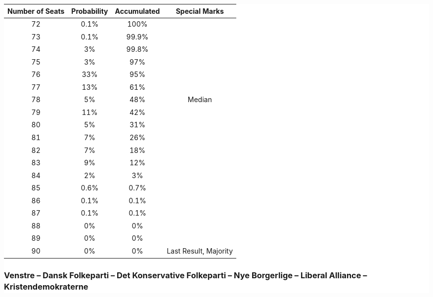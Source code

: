 | Number of Seats | Probability | Accumulated | Special Marks |
|:---------------:|:-----------:|:-----------:|:-------------:|
| 72 | 0.1% | 100% |  |
| 73 | 0.1% | 99.9% |  |
| 74 | 3% | 99.8% |  |
| 75 | 3% | 97% |  |
| 76 | 33% | 95% |  |
| 77 | 13% | 61% |  |
| 78 | 5% | 48% | Median |
| 79 | 11% | 42% |  |
| 80 | 5% | 31% |  |
| 81 | 7% | 26% |  |
| 82 | 7% | 18% |  |
| 83 | 9% | 12% |  |
| 84 | 2% | 3% |  |
| 85 | 0.6% | 0.7% |  |
| 86 | 0.1% | 0.1% |  |
| 87 | 0.1% | 0.1% |  |
| 88 | 0% | 0% |  |
| 89 | 0% | 0% |  |
| 90 | 0% | 0% | Last Result, Majority |

### Venstre – Dansk Folkeparti – Det Konservative Folkeparti – Nye Borgerlige – Liberal Alliance – Kristendemokraterne
